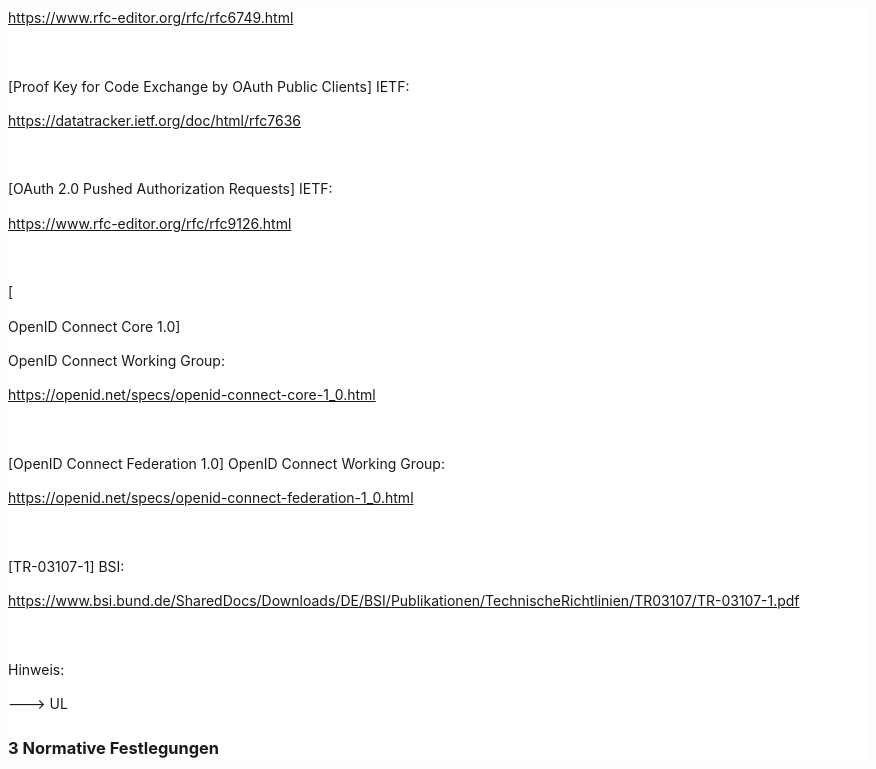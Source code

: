 https://www.rfc-editor.org/rfc/rfc6749.html

 

</td></tr><tr><td>
[Proof Key for Code Exchange by OAuth Public Clients]

</td><td>
IETF:

https://datatracker.ietf.org/doc/html/rfc7636

 

</td></tr><tr><td>
[OAuth 2.0 Pushed Authorization Requests]

</td><td>
IETF: 

https://www.rfc-editor.org/rfc/rfc9126.html

 

</td></tr><tr><td>
[

OpenID Connect Core 1.0]

</td><td>
OpenID Connect Working Group: 

https://openid.net/specs/openid-connect-core-1_0.html

 

</td></tr><tr><td>
[OpenID Connect Federation 1.0]

</td><td>
OpenID Connect Working Group: 

https://openid.net/specs/openid-connect-federation-1_0.html

  

</td></tr><tr><td>
[TR-03107-1]

</td><td>
BSI: 

https://www.bsi.bund.de/SharedDocs/Downloads/DE/BSI/Publikationen/TechnischeRichtlinien/TR03107/TR-03107-1.pdf

  

</td></tr></table>

Hinweis:

 ---> UL

### 3 Normative Festlegungen


[Historie]:              #historie-produkttypversion-und-produkttypsteckbrief
[Inhaltsverzeichnis]:    #inhaltsverzeichnis
[1]:                     #1-einführung
[1.1]:                   #11-zielsetzung-und-einordnung-des-dokumentes
[1.2]:                   #12-zielgruppe
[1.3]:                   #13-geltungsbereich
[1.4]:                   #14-abgrenzung-des-dokumentes
[1.5]:                   #15-methodik
[2]:                     #2-dokumente
[3]:                     #3-normative-festlegungen
[3.1]:                   #31-festlegungen-zur-funktionalen-eignung
[3.1.1]:                 #311-produkttestproduktübergreifender-test
[3.1.2]:                 #312-herstellererklärung-funktionale-eignung
[3.2]:                   #32-festlegungen-zur-sicherheitstechnischen-eignung
[3.2.1]:                 #321-herstellererklärung-sicherheitstechnische-eignung
[3.2.2]:                 #322-sicherheitsgutachten
[4]:                     #4-produkttypspezifische-merkmale
[5]:                     #5-anhang-–-verzeichnisse
[5.1]:                   #51-abkürzungen
[5.2]:                   #52-tabellenverzeichnis
[Tbl-001]:               #Tbl-001 (&93834767709256)
[Tbl-002]:               #Tbl-002 (&93834767720976)
[Tabelle-1]:             #Tabelle-1 (&93834789462608)
[Tabelle-#]:             #Tabelle-# (&93834789488672)
[Tabelle-2]:             #Tabelle-2 (&93834775009056)
[Tabelle-3]:             #Tabelle-3 (&93834764177776)
[Tabelle-4]:             #Tabelle-4 (&93834772284992)
[Tabelle-5]:             #Tabelle-5 (&93834810830376)
[Tbl-009]:               #Tbl-009 (&93834801646992)
[https://fachportal.gematik.de/downloadcenter/zulassungs-bestaetigungsantraege-verfahrensbeschreibungen]: https://fachportal.gematik.de/downloadcenter/zulassungs-bestaetigungsantraege-verfahrensbeschreibungen (&93834808909896)
[gemSpec_Krypt]:         ../gemSpec_Krypt/gemSpec_Krypt_V2.24.0.html (&93834789467240)
[gemSpec_PKI]:           ../gemSpec_PKI/gemSpec_PKI_V2.14.1.html (&93834789469824)
[gemKPT_Test]:           ../gemKPT_Test/gemKPT_Test_V2.8.6.html (&93834789472408)
[gemSpec_OM]:            ../gemSpec_OM/gemSpec_OM_V1.14.1.html (&93834789474992)
[gemSpec_DS_Hersteller]: ../gemSpec_DS_Hersteller/gemSpec_DS_Hersteller_V1.4.0.html (&93834789477576)
[gemSpec_IDP_FedMaster]: ../gemSpec_IDP_FedMaster/gemSpec_IDP_FedMaster_V1.0.0.html (&93834789480160)
[gemSpec_Perf]:          ../gemSpec_Perf/gemSpec_Perf_V2.26.2.html (&93834789482744)
[https://www.rfc-editor.org/rfc/rfc6749.html]: https://www.rfc-editor.org/rfc/rfc6749.html (&93834765141368)
[https://datatracker.ietf.org/doc/html/rfc7636]: https://datatracker.ietf.org/doc/html/rfc7636 (&93834765144424)
[https://www.rfc-editor.org/rfc/rfc9126.html]: https://www.rfc-editor.org/rfc/rfc9126.html (&93834765147840)
[https://openid.net/specs/openid-connect-core-1_0.html]: https://openid.net/specs/openid-connect-core-1_0.html (&93834765151736)
[https://openid.net/specs/openid-connect-federation-1_0.html]: https://openid.net/specs/openid-connect-federation-1_0.html (&93834765155152)
[https://www.bsi.bund.de/SharedDocs/Downloads/DE/BSI/Publikationen/TechnischeRichtlinien/TR03107/TR-03107-1.pdf]: https://www.bsi.bund.de/SharedDocs/Downloads/DE/BSI/Publikationen/TechnischeRichtlinien/TR03107/TR-03107-1.pdf (&93834765158208)
[AF_10100]:              ../gemSpec_IDP_FedMaster/gemSpec_IDP_FedMaster_V1.0.0.html#AF_10100 (&93834775013688)
[AF_10101]:              ../gemSpec_IDP_FedMaster/gemSpec_IDP_FedMaster_V1.0.0.html#AF_10101 (&93834775016272)
[AF_10110]:              ../gemSpec_IDP_FedMaster/gemSpec_IDP_FedMaster_V1.0.0.html#AF_10110 (&93834775018856)
[A_22604]:               ../gemSpec_IDP_FedMaster/gemSpec_IDP_FedMaster_V1.0.0.html#A_22604 (&93834775021440)
[A_22605]:               ../gemSpec_IDP_FedMaster/gemSpec_IDP_FedMaster_V1.0.0.html#A_22605 (&93834775024024)
[A_22607]:               ../gemSpec_IDP_FedMaster/gemSpec_IDP_FedMaster_V1.0.0.html#A_22607 (&93834775026608)
[A_22608]:               ../gemSpec_IDP_FedMaster/gemSpec_IDP_FedMaster_V1.0.0.html#A_22608 (&93834775029192)
[A_22609]:               ../gemSpec_IDP_FedMaster/gemSpec_IDP_FedMaster_V1.0.0.html#A_22609 (&93834775031776)
[A_22947]:               ../gemSpec_IDP_FedMaster/gemSpec_IDP_FedMaster_V1.0.0.html#A_22947 (&93834775034360)
[A_22948]:               ../gemSpec_IDP_FedMaster/gemSpec_IDP_FedMaster_V1.0.0.html#A_22948 (&93834775036944)
[A_22949]:               ../gemSpec_IDP_FedMaster/gemSpec_IDP_FedMaster_V1.0.0.html#A_22949 (&93834775039528)
[A_23087]:               ../gemSpec_IDP_FedMaster/gemSpec_IDP_FedMaster_V1.0.0.html#A_23087 (&93834764150096)
[A_21275-01]:            ../gemSpec_Krypt/gemSpec_Krypt_V2.24.0.html#A_21275-01 (&93834764152680)
[A_21332]:               ../gemSpec_Krypt/gemSpec_Krypt_V2.24.0.html#A_21332 (&93834764155264)
[GS-A_4662]:             ../gemSpec_PKI/gemSpec_PKI_V2.14.1.html#GS-A_4662 (&93834764157848)
[A_21980]:               ../gemSpec_Perf/gemSpec_Perf_V2.26.2.html#A_21980 (&93834764160432)
[A_22000]:               ../gemSpec_Perf/gemSpec_Perf_V2.26.2.html#A_22000 (&93834764163016)
[A_22002]:               ../gemSpec_Perf/gemSpec_Perf_V2.26.2.html#A_22002 (&93834764165600)
[A_22004]:               ../gemSpec_Perf/gemSpec_Perf_V2.26.2.html#A_22004 (&93834764168184)
[A_22429]:               ../gemSpec_Perf/gemSpec_Perf_V2.26.2.html#A_22429 (&93834764170768)
[A_20065]:               ../gemKPT_Test/gemKPT_Test_V2.8.6.html#A_20065 (&93834768477496)
[GS-A_2162]:             ../gemKPT_Test/gemKPT_Test_V2.8.6.html#GS-A_2162 (&93834768480080)
[TIP1-A_2775]:           ../gemKPT_Test/gemKPT_Test_V2.8.6.html#TIP1-A_2775 (&93834768482664)
[TIP1-A_2805]:           ../gemKPT_Test/gemKPT_Test_V2.8.6.html#TIP1-A_2805 (&93834768485248)
[TIP1-A_4191]:           ../gemKPT_Test/gemKPT_Test_V2.8.6.html#TIP1-A_4191 (&93834768487832)
[TIP1-A_5052]:           ../gemKPT_Test/gemKPT_Test_V2.8.6.html#TIP1-A_5052 (&93834768490416)
[TIP1-A_6079]:           ../gemKPT_Test/gemKPT_Test_V2.8.6.html#TIP1-A_6079 (&93834768493000)
[TIP1-A_6080]:           ../gemKPT_Test/gemKPT_Test_V2.8.6.html#TIP1-A_6080 (&93834768495584)
[TIP1-A_6081]:           ../gemKPT_Test/gemKPT_Test_V2.8.6.html#TIP1-A_6081 (&93834768498168)
[TIP1-A_6085]:           ../gemKPT_Test/gemKPT_Test_V2.8.6.html#TIP1-A_6085 (&93834768500752)
[TIP1-A_6088]:           ../gemKPT_Test/gemKPT_Test_V2.8.6.html#TIP1-A_6088 (&93834768503336)
[TIP1-A_6093]:           ../gemKPT_Test/gemKPT_Test_V2.8.6.html#TIP1-A_6093 (&93834768505920)
[TIP1-A_6517-01]:        ../gemKPT_Test/gemKPT_Test_V2.8.6.html#TIP1-A_6517-01 (&93834768508504)
[TIP1-A_6518]:           ../gemKPT_Test/gemKPT_Test_V2.8.6.html#TIP1-A_6518 (&93834799907664)
[TIP1-A_6519]:           ../gemKPT_Test/gemKPT_Test_V2.8.6.html#TIP1-A_6519 (&93834799910248)
[TIP1-A_6523]:           ../gemKPT_Test/gemKPT_Test_V2.8.6.html#TIP1-A_6523 (&93834799912832)
[TIP1-A_6524-01]:        ../gemKPT_Test/gemKPT_Test_V2.8.6.html#TIP1-A_6524-01 (&93834799915416)
[TIP1-A_6532]:           ../gemKPT_Test/gemKPT_Test_V2.8.6.html#TIP1-A_6532 (&93834799918000)
[TIP1-A_6533]:           ../gemKPT_Test/gemKPT_Test_V2.8.6.html#TIP1-A_6533 (&93834799920584)
[TIP1-A_6536]:           ../gemKPT_Test/gemKPT_Test_V2.8.6.html#TIP1-A_6536 (&93834799923168)
[TIP1-A_6772]:           ../gemKPT_Test/gemKPT_Test_V2.8.6.html#TIP1-A_6772 (&93834799925752)
[TIP1-A_7330]:           ../gemKPT_Test/gemKPT_Test_V2.8.6.html#TIP1-A_7330 (&93834799928336)
[TIP1-A_7331]:           ../gemKPT_Test/gemKPT_Test_V2.8.6.html#TIP1-A_7331 (&93834799930920)
[TIP1-A_7333]:           ../gemKPT_Test/gemKPT_Test_V2.8.6.html#TIP1-A_7333 (&93834799933504)
[TIP1-A_7334]:           ../gemKPT_Test/gemKPT_Test_V2.8.6.html#TIP1-A_7334 (&93834799936088)
[TIP1-A_7335]:           ../gemKPT_Test/gemKPT_Test_V2.8.6.html#TIP1-A_7335 (&93834771051064)
[A_22595]:               ../gemSpec_IDP_FedMaster/gemSpec_IDP_FedMaster_V1.0.0.html#A_22595 (&93834771053648)
[A_22596]:               ../gemSpec_IDP_FedMaster/gemSpec_IDP_FedMaster_V1.0.0.html#A_22596 (&93834771056232)
[A_22597]:               ../gemSpec_IDP_FedMaster/gemSpec_IDP_FedMaster_V1.0.0.html#A_22597 (&93834771058816)
[A_22598]:               ../gemSpec_IDP_FedMaster/gemSpec_IDP_FedMaster_V1.0.0.html#A_22598 (&93834771061400)
[A_22599]:               ../gemSpec_IDP_FedMaster/gemSpec_IDP_FedMaster_V1.0.0.html#A_22599 (&93834771063984)
[A_22600]:               ../gemSpec_IDP_FedMaster/gemSpec_IDP_FedMaster_V1.0.0.html#A_22600 (&93834771066568)
[A_18464]:               ../gemSpec_Krypt/gemSpec_Krypt_V2.24.0.html#A_18464 (&93834771069152)
[A_18467]:               ../gemSpec_Krypt/gemSpec_Krypt_V2.24.0.html#A_18467 (&93834771071736)
[GS-A_4385]:             ../gemSpec_Krypt/gemSpec_Krypt_V2.24.0.html#GS-A_4385 (&93834771074320)
[GS-A_3695]:             ../gemSpec_OM/gemSpec_OM_V1.14.1.html#GS-A_3695 (&93834771076904)
[GS-A_3696]:             ../gemSpec_OM/gemSpec_OM_V1.14.1.html#GS-A_3696 (&93834771079488)
[GS-A_3697]:             ../gemSpec_OM/gemSpec_OM_V1.14.1.html#GS-A_3697 (&93834771082072)
[GS-A_3813]:             ../gemSpec_OM/gemSpec_OM_V1.14.1.html#GS-A_3813 (&93834772230784)
[GS-A_4541]:             ../gemSpec_OM/gemSpec_OM_V1.14.1.html#GS-A_4541 (&93834772233368)
[GS-A_4542]:             ../gemSpec_OM/gemSpec_OM_V1.14.1.html#GS-A_4542 (&93834772235952)
[GS-A_5038]:             ../gemSpec_OM/gemSpec_OM_V1.14.1.html#GS-A_5038 (&93834772238536)
[GS-A_5039]:             ../gemSpec_OM/gemSpec_OM_V1.14.1.html#GS-A_5039 (&93834772241120)
[GS-A_5040]:             ../gemSpec_OM/gemSpec_OM_V1.14.1.html#GS-A_5040 (&93834772243704)
[GS-A_5054]:             ../gemSpec_OM/gemSpec_OM_V1.14.1.html#GS-A_5054 (&93834772246288)
[A_21975]:               ../gemSpec_Perf/gemSpec_Perf_V2.26.2.html#A_21975 (&93834772248872)
[A_21976]:               ../gemSpec_Perf/gemSpec_Perf_V2.26.2.html#A_21976 (&93834772251456)
[A_21978]:               ../gemSpec_Perf/gemSpec_Perf_V2.26.2.html#A_21978 (&93834772254040)
[A_21979]:               ../gemSpec_Perf/gemSpec_Perf_V2.26.2.html#A_21979 (&93834772256624)
[A_21981-02]:            ../gemSpec_Perf/gemSpec_Perf_V2.26.2.html#A_21981-02 (&93834772259208)
[A_21982-01]:            ../gemSpec_Perf/gemSpec_Perf_V2.26.2.html#A_21982-01 (&93834772261792)
[A_22001-01]:            ../gemSpec_Perf/gemSpec_Perf_V2.26.2.html#A_22001-01 (&93834772264464)
[A_22005]:               ../gemSpec_Perf/gemSpec_Perf_V2.26.2.html#A_22005 (&93834772267048)
[A_22047]:               ../gemSpec_Perf/gemSpec_Perf_V2.26.2.html#A_22047 (&93834772269632)
[A_22482]:               ../gemSpec_Perf/gemSpec_Perf_V2.26.2.html#A_22482 (&93834772272216)
[A_22500-01]:            ../gemSpec_Perf/gemSpec_Perf_V2.26.2.html#A_22500-01 (&93834772274800)
[A_22513-01]:            ../gemSpec_Perf/gemSpec_Perf_V2.26.2.html#A_22513-01 (&93834772277384)
[GS-A_4945-01]:          ../gemSpec_DS_Hersteller/gemSpec_DS_Hersteller_V1.4.0.html#GS-A_4945-01 (&93834772289624)
[GS-A_4946-01]:          ../gemSpec_DS_Hersteller/gemSpec_DS_Hersteller_V1.4.0.html#GS-A_4946-01 (&93834772292208)
[GS-A_4947-01]:          ../gemSpec_DS_Hersteller/gemSpec_DS_Hersteller_V1.4.0.html#GS-A_4947-01 (&93834810784536)
[A_22595]:               ../gemSpec_IDP_FedMaster/gemSpec_IDP_FedMaster_V1.0.0.html#A_22595 (&93834810787096)
[A_22596]:               ../gemSpec_IDP_FedMaster/gemSpec_IDP_FedMaster_V1.0.0.html#A_22596 (&93834810789680)
[A_22597]:               ../gemSpec_IDP_FedMaster/gemSpec_IDP_FedMaster_V1.0.0.html#A_22597 (&93834810792264)
[A_22598]:               ../gemSpec_IDP_FedMaster/gemSpec_IDP_FedMaster_V1.0.0.html#A_22598 (&93834810794848)
[A_22599]:               ../gemSpec_IDP_FedMaster/gemSpec_IDP_FedMaster_V1.0.0.html#A_22599 (&93834810797432)
[A_22600]:               ../gemSpec_IDP_FedMaster/gemSpec_IDP_FedMaster_V1.0.0.html#A_22600 (&93834810800016)
[A_22947]:               ../gemSpec_IDP_FedMaster/gemSpec_IDP_FedMaster_V1.0.0.html#A_22947 (&93834810802600)
[A_22948]:               ../gemSpec_IDP_FedMaster/gemSpec_IDP_FedMaster_V1.0.0.html#A_22948 (&93834810805184)
[A_22949]:               ../gemSpec_IDP_FedMaster/gemSpec_IDP_FedMaster_V1.0.0.html#A_22949 (&93834810807768)
[A_17322]:               ../gemSpec_Krypt/gemSpec_Krypt_V2.24.0.html#A_17322 (&93834810810352)
[A_17775]:               ../gemSpec_Krypt/gemSpec_Krypt_V2.24.0.html#A_17775 (&93834810812936)
[A_18986]:               ../gemSpec_Krypt/gemSpec_Krypt_V2.24.0.html#A_18986 (&93834810815520)
[A_21332]:               ../gemSpec_Krypt/gemSpec_Krypt_V2.24.0.html#A_21332 (&93834810818200)
[GS-A_5542]:             ../gemSpec_Krypt/gemSpec_Krypt_V2.24.0.html#GS-A_5542 (&93834810820784)
[GS-A_5580-01]:          ../gemSpec_Krypt/gemSpec_Krypt_V2.24.0.html#GS-A_5580-01 (&93834810823368)
[A_19147]:               ../gemSpec_DS_Hersteller/gemSpec_DS_Hersteller_V1.4.0.html#A_19147 (&93834810835008)
[A_19148]:               ../gemSpec_DS_Hersteller/gemSpec_DS_Hersteller_V1.4.0.html#A_19148 (&93834810837592)
[A_19150]:               ../gemSpec_DS_Hersteller/gemSpec_DS_Hersteller_V1.4.0.html#A_19150 (&93834810840176)
[A_19151]:               ../gemSpec_DS_Hersteller/gemSpec_DS_Hersteller_V1.4.0.html#A_19151 (&93834810842760)
[A_19152]:               ../gemSpec_DS_Hersteller/gemSpec_DS_Hersteller_V1.4.0.html#A_19152 (&93834810845344)
[A_19153]:               ../gemSpec_DS_Hersteller/gemSpec_DS_Hersteller_V1.4.0.html#A_19153 (&93834810847928)
[A_19154]:               ../gemSpec_DS_Hersteller/gemSpec_DS_Hersteller_V1.4.0.html#A_19154 (&93834801607744)
[A_19155]:               ../gemSpec_DS_Hersteller/gemSpec_DS_Hersteller_V1.4.0.html#A_19155 (&93834801610328)
[A_19156]:               ../gemSpec_DS_Hersteller/gemSpec_DS_Hersteller_V1.4.0.html#A_19156 (&93834801612912)
[A_19157]:               ../gemSpec_DS_Hersteller/gemSpec_DS_Hersteller_V1.4.0.html#A_19157 (&93834801615496)
[A_19158]:               ../gemSpec_DS_Hersteller/gemSpec_DS_Hersteller_V1.4.0.html#A_19158 (&93834801618080)
[A_19159]:               ../gemSpec_DS_Hersteller/gemSpec_DS_Hersteller_V1.4.0.html#A_19159 (&93834801620664)
[A_19160]:               ../gemSpec_DS_Hersteller/gemSpec_DS_Hersteller_V1.4.0.html#A_19160 (&93834801623248)
[A_19161]:               ../gemSpec_DS_Hersteller/gemSpec_DS_Hersteller_V1.4.0.html#A_19161 (&93834801625832)
[A_19162]:               ../gemSpec_DS_Hersteller/gemSpec_DS_Hersteller_V1.4.0.html#A_19162 (&93834801628416)
[A_22984]:               ../gemSpec_DS_Hersteller/gemSpec_DS_Hersteller_V1.4.0.html#A_22984 (&93834801631000)
[A_22985]:               ../gemSpec_DS_Hersteller/gemSpec_DS_Hersteller_V1.4.0.html#A_22985 (&93834801633584)
[A_22986]:               ../gemSpec_DS_Hersteller/gemSpec_DS_Hersteller_V1.4.0.html#A_22986 (&93834801636168)
[A_23029]:               ../gemSpec_DS_Hersteller/gemSpec_DS_Hersteller_V1.4.0.html#A_23029 (&93834801638752)